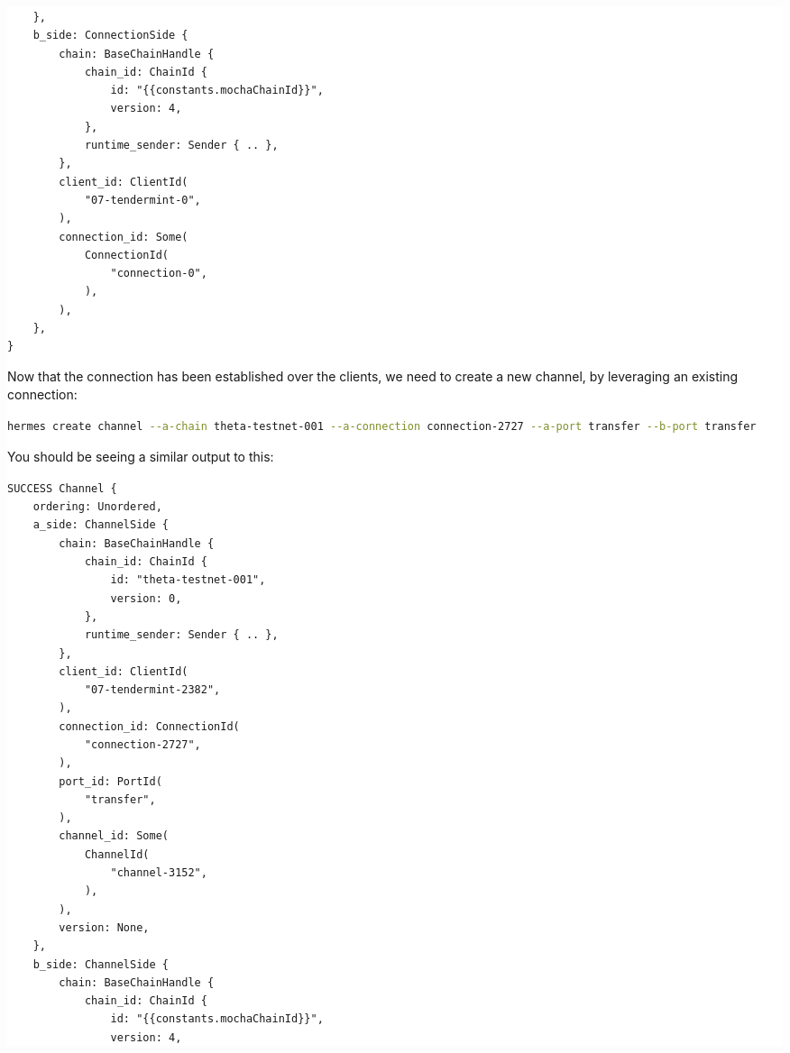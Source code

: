 ```bash-vue
    },
    b_side: ConnectionSide {
        chain: BaseChainHandle {
            chain_id: ChainId {
                id: "{{constants.mochaChainId}}",
                version: 4,
            },
            runtime_sender: Sender { .. },
        },
        client_id: ClientId(
            "07-tendermint-0",
        ),
        connection_id: Some(
            ConnectionId(
                "connection-0",
            ),
        ),
    },
}
```

Now that the connection has been established over the clients,
we need to create a new channel, by leveraging an existing connection:



```bash
hermes create channel --a-chain theta-testnet-001 --a-connection connection-2727 --a-port transfer --b-port transfer
```



You should be seeing a similar output to this:

```bash-vue
SUCCESS Channel {
    ordering: Unordered,
    a_side: ChannelSide {
        chain: BaseChainHandle {
            chain_id: ChainId {
                id: "theta-testnet-001",
                version: 0,
            },
            runtime_sender: Sender { .. },
        },
        client_id: ClientId(
            "07-tendermint-2382",
        ),
        connection_id: ConnectionId(
            "connection-2727",
        ),
        port_id: PortId(
            "transfer",
        ),
        channel_id: Some(
            ChannelId(
                "channel-3152",
            ),
        ),
        version: None,
    },
    b_side: ChannelSide {
        chain: BaseChainHandle {
            chain_id: ChainId {
                id: "{{constants.mochaChainId}}",
                version: 4,
```